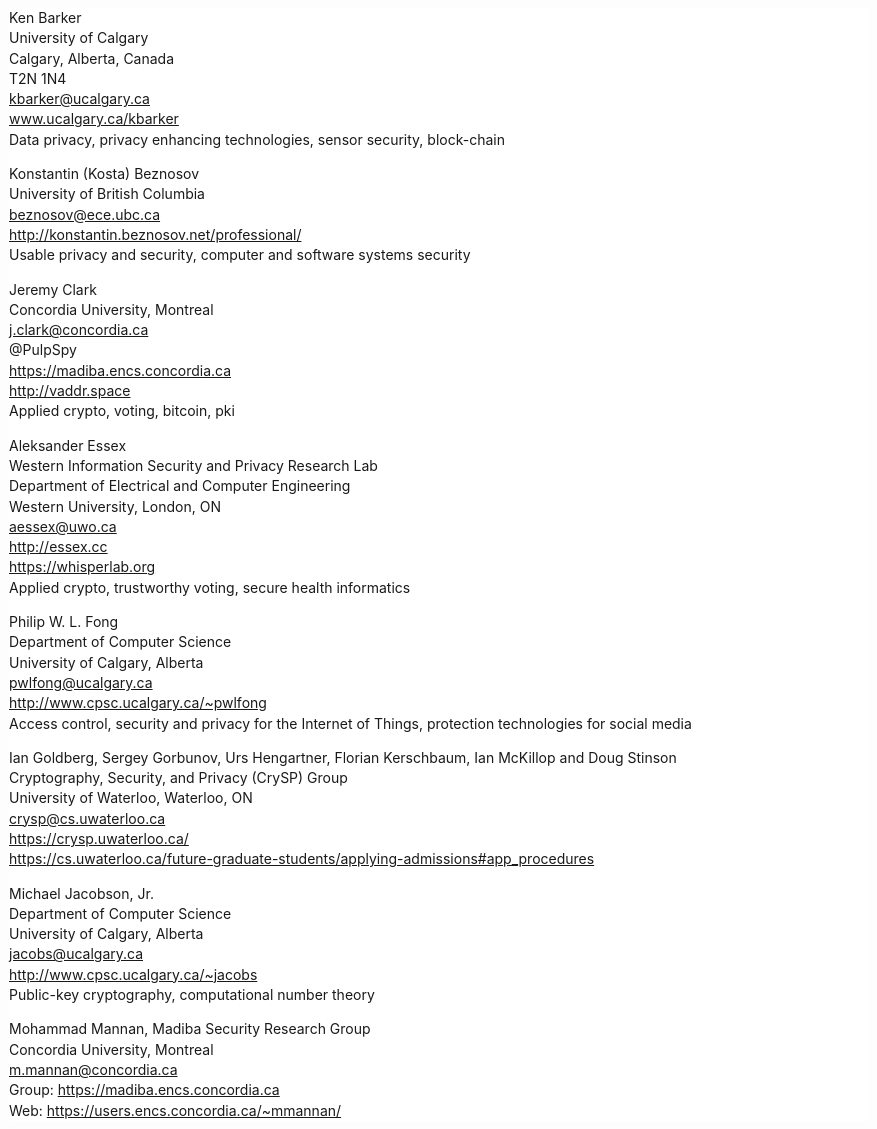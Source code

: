 Ken Barker  
University of Calgary  
Calgary, Alberta, Canada  
T2N 1N4  
kbarker@ucalgary.ca  
www.ucalgary.ca/kbarker   
Data privacy, privacy enhancing technologies, sensor security, block-chain   
  
Konstantin (Kosta) Beznosov  
University of British Columbia  
beznosov@ece.ubc.ca  
http://konstantin.beznosov.net/professional/   
Usable privacy and security, computer and software systems security  
   
Jeremy Clark  
Concordia University, Montreal  
j.clark@concordia.ca  
@PulpSpy  
https://madiba.encs.concordia.ca  
http://vaddr.space  
Applied crypto, voting, bitcoin, pki  
   
Aleksander Essex  
Western Information Security and Privacy Research Lab  
Department of Electrical and Computer Engineering  
Western University, London, ON  
aessex@uwo.ca  
http://essex.cc  
https://whisperlab.org  
Applied crypto, trustworthy voting, secure health informatics  
  
Philip W. L. Fong  
Department of Computer Science  
University of Calgary, Alberta  
pwlfong@ucalgary.ca  
http://www.cpsc.ucalgary.ca/~pwlfong  
Access control, security and privacy for the Internet of Things, protection technologies for social media  
  
Ian Goldberg, Sergey Gorbunov, Urs Hengartner, Florian Kerschbaum, Ian McKillop and Doug Stinson  
Cryptography, Security, and Privacy (CrySP) Group  
University of Waterloo, Waterloo, ON  
crysp@cs.uwaterloo.ca  
https://crysp.uwaterloo.ca/  
https://cs.uwaterloo.ca/future-graduate-students/applying-admissions#app_procedures  
  
Michael Jacobson, Jr.  
Department of Computer Science  
University of Calgary, Alberta  
jacobs@ucalgary.ca  
http://www.cpsc.ucalgary.ca/~jacobs  
Public-key cryptography, computational number theory  
  
Mohammad Mannan, Madiba Security Research Group   
Concordia University, Montreal  
m.mannan@concordia.ca  
Group: https://madiba.encs.concordia.ca  
Web: https://users.encs.concordia.ca/~mmannan/  
  